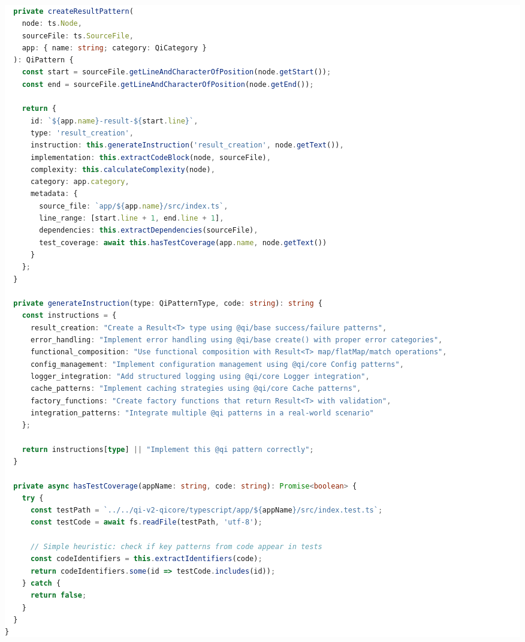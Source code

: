 ```typescript
  private createResultPattern(
    node: ts.Node, 
    sourceFile: ts.SourceFile, 
    app: { name: string; category: QiCategory }
  ): QiPattern {
    const start = sourceFile.getLineAndCharacterOfPosition(node.getStart());
    const end = sourceFile.getLineAndCharacterOfPosition(node.getEnd());
    
    return {
      id: `${app.name}-result-${start.line}`,
      type: 'result_creation',
      instruction: this.generateInstruction('result_creation', node.getText()),
      implementation: this.extractCodeBlock(node, sourceFile),
      complexity: this.calculateComplexity(node),
      category: app.category,
      metadata: {
        source_file: `app/${app.name}/src/index.ts`,
        line_range: [start.line + 1, end.line + 1],
        dependencies: this.extractDependencies(sourceFile),
        test_coverage: await this.hasTestCoverage(app.name, node.getText())
      }
    };
  }

  private generateInstruction(type: QiPatternType, code: string): string {
    const instructions = {
      result_creation: "Create a Result<T> type using @qi/base success/failure patterns",
      error_handling: "Implement error handling using @qi/base create() with proper error categories",
      functional_composition: "Use functional composition with Result<T> map/flatMap/match operations",
      config_management: "Implement configuration management using @qi/core Config patterns",
      logger_integration: "Add structured logging using @qi/core Logger integration",
      cache_patterns: "Implement caching strategies using @qi/core Cache patterns",
      factory_functions: "Create factory functions that return Result<T> with validation",
      integration_patterns: "Integrate multiple @qi patterns in a real-world scenario"
    };
    
    return instructions[type] || "Implement this @qi pattern correctly";
  }

  private async hasTestCoverage(appName: string, code: string): Promise<boolean> {
    try {
      const testPath = `../../qi-v2-qicore/typescript/app/${appName}/src/index.test.ts`;
      const testCode = await fs.readFile(testPath, 'utf-8');
      
      // Simple heuristic: check if key patterns from code appear in tests
      const codeIdentifiers = this.extractIdentifiers(code);
      return codeIdentifiers.some(id => testCode.includes(id));
    } catch {
      return false;
    }
  }
}
```
